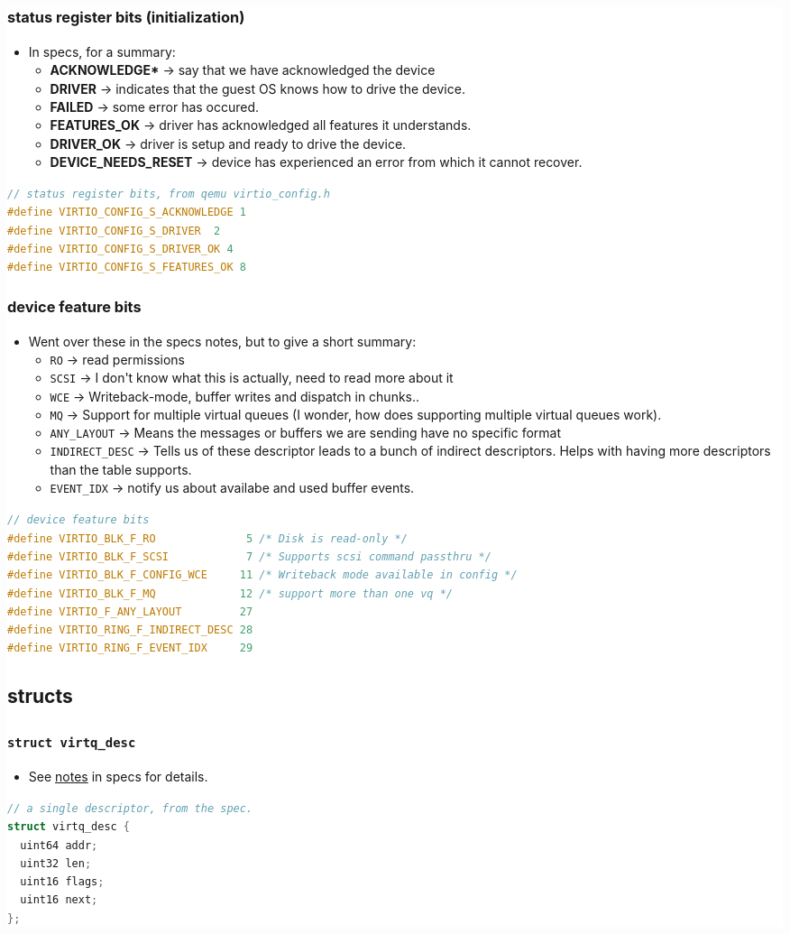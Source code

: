 ```c
```

### status register bits (initialization)

- In specs, for a summary:
  - **ACKNOWLEDGE\*** -> say that we have acknowledged the device
  - **DRIVER** -> indicates that the guest OS knows how to drive the device.
  - **FAILED** -> some error has occured.
  - **FEATURES_OK** -> driver has acknowledged all features it understands.
  - **DRIVER_OK** -> driver is setup and ready to drive the device.
  - **DEVICE_NEEDS_RESET** -> device has experienced an error from which it cannot recover.

```c
// status register bits, from qemu virtio_config.h
#define VIRTIO_CONFIG_S_ACKNOWLEDGE 1
#define VIRTIO_CONFIG_S_DRIVER  2
#define VIRTIO_CONFIG_S_DRIVER_OK 4
#define VIRTIO_CONFIG_S_FEATURES_OK 8
```

### device feature bits

- Went over these in the specs notes, but to give a short summary:
  - `RO` -> read permissions
  - `SCSI` -> I don't know what this is actually, need to read more about it
  - `WCE` -> Writeback-mode, buffer writes and dispatch in chunks..
  - `MQ` -> Support for multiple virtual queues (I wonder, how does supporting multiple virtual queues work).
  - `ANY_LAYOUT` -> Means the messages or buffers we are sending have no specific format
  - `INDIRECT_DESC` -> Tells us of these descriptor leads to a bunch of indirect descriptors. Helps with having more descriptors than the table supports.
  - `EVENT_IDX` -> notify us about availabe and used buffer events.

```c
// device feature bits
#define VIRTIO_BLK_F_RO              5 /* Disk is read-only */
#define VIRTIO_BLK_F_SCSI            7 /* Supports scsi command passthru */
#define VIRTIO_BLK_F_CONFIG_WCE     11 /* Writeback mode available in config */
#define VIRTIO_BLK_F_MQ             12 /* support more than one vq */
#define VIRTIO_F_ANY_LAYOUT         27
#define VIRTIO_RING_F_INDIRECT_DESC 28
#define VIRTIO_RING_F_EVENT_IDX     29
```

## structs

### `struct virtq_desc`

- See [notes](#65-the-virtqueue-descriptor-table) in specs for details.

```c
// a single descriptor, from the spec.
struct virtq_desc {
  uint64 addr;
  uint32 len;
  uint16 flags;
  uint16 next;
};
```
